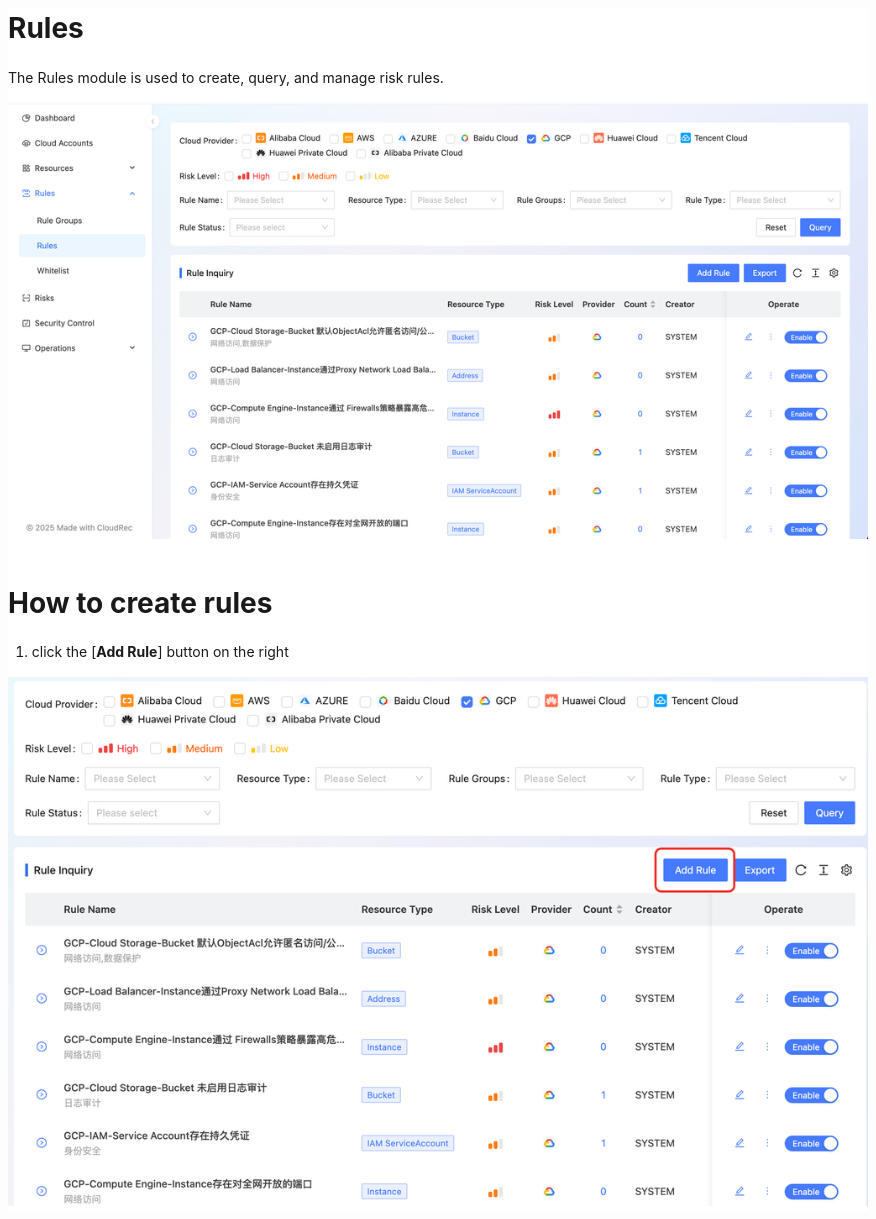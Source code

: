 # Rules

The Rules module is used to create, query, and manage risk rules. 

![1747662041991-79eb234b-ee75-4092-93af-880501192983.png](./img/BQIzmuWa8Y7C-6PE/1747662041991-79eb234b-ee75-4092-93af-880501192983-661114.png)

# How to create rules 
1. click the [**Add Rule**] button on the right

![1747662091838-3dba189e-59b6-42fc-8780-26dad100ce99.png](./img/BQIzmuWa8Y7C-6PE/1747662091838-3dba189e-59b6-42fc-8780-26dad100ce99-632580.png)
